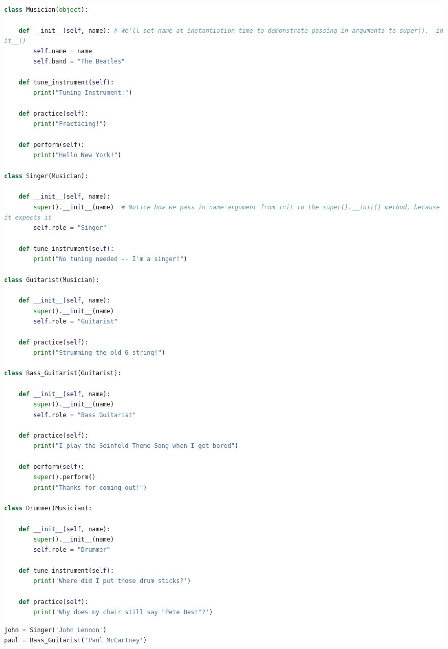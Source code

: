 ```python
class Musician(object):

    def __init__(self, name): # We'll set name at instantiation time to demonstrate passing in arguments to super().__init__()
        self.name = name
        self.band = "The Beatles"

    def tune_instrument(self):
        print("Tuning Instrument!")

    def practice(self):
        print("Practicing!")

    def perform(self):
        print("Hello New York!")

class Singer(Musician):

    def __init__(self, name):
        super().__init__(name)  # Notice how we pass in name argument from init to the super().__init() method, because it expects it
        self.role = "Singer"

    def tune_instrument(self):
        print("No tuning needed -- I'm a singer!")

class Guitarist(Musician):

    def __init__(self, name):
        super().__init__(name)
        self.role = "Guitarist"

    def practice(self):
        print("Strumming the old 6 string!")

class Bass_Guitarist(Guitarist):

    def __init__(self, name):
        super().__init__(name)
        self.role = "Bass Guitarist"

    def practice(self):
        print("I play the Seinfeld Theme Song when I get bored")

    def perform(self):
        super().perform()
        print("Thanks for coming out!")

class Drummer(Musician):

    def __init__(self, name):
        super().__init__(name)
        self.role = "Drummer"

    def tune_instrument(self):
        print('Where did I put those drum sticks?')

    def practice(self):
        print('Why does my chair still say "Pete Best"?')
```
```python
john = Singer('John Lennon')
paul = Bass_Guitarist('Paul McCartney')
```